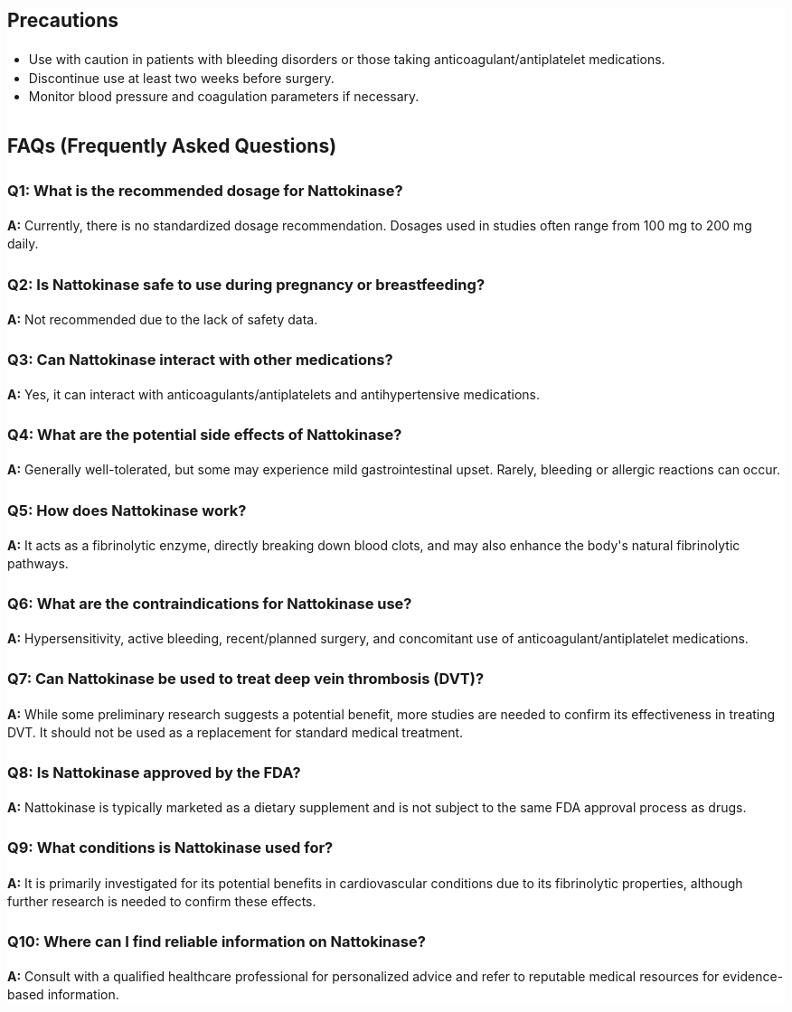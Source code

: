 
## Precautions
- Use with caution in patients with bleeding disorders or those taking anticoagulant/antiplatelet medications.
- Discontinue use at least two weeks before surgery.
- Monitor blood pressure and coagulation parameters if necessary.



## FAQs (Frequently Asked Questions)

### Q1: What is the recommended dosage for Nattokinase?
**A:** Currently, there is no standardized dosage recommendation.  Dosages used in studies often range from 100 mg to 200 mg daily.

### Q2: Is Nattokinase safe to use during pregnancy or breastfeeding?
**A:**  Not recommended due to the lack of safety data.

### Q3: Can Nattokinase interact with other medications?
**A:** Yes, it can interact with anticoagulants/antiplatelets and antihypertensive medications.

### Q4: What are the potential side effects of Nattokinase?
**A:** Generally well-tolerated, but some may experience mild gastrointestinal upset. Rarely, bleeding or allergic reactions can occur.

### Q5: How does Nattokinase work?
**A:**  It acts as a fibrinolytic enzyme, directly breaking down blood clots, and may also enhance the body's natural fibrinolytic pathways.

### Q6: What are the contraindications for Nattokinase use?
**A:** Hypersensitivity, active bleeding, recent/planned surgery, and concomitant use of anticoagulant/antiplatelet medications.


### Q7: Can Nattokinase be used to treat deep vein thrombosis (DVT)?
**A:** While some preliminary research suggests a potential benefit, more studies are needed to confirm its effectiveness in treating DVT.  It should not be used as a replacement for standard medical treatment.

### Q8: Is Nattokinase approved by the FDA?
**A:**  Nattokinase is typically marketed as a dietary supplement and is not subject to the same FDA approval process as drugs.


### Q9: What conditions is Nattokinase used for?
**A:** It is primarily investigated for its potential benefits in cardiovascular conditions due to its fibrinolytic properties, although further research is needed to confirm these effects.


### Q10: Where can I find reliable information on Nattokinase?
**A:** Consult with a qualified healthcare professional for personalized advice and refer to reputable medical resources for evidence-based information.
